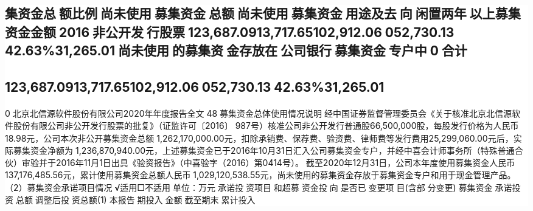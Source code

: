 集资金总
额比例
尚未使用
募集资金
总额
尚未使用
募集资金
用途及去
向
闲置两年
以上募集
资金金额
2016
非公开发
行股票
123,687.0913,717.65102,912.06
052,730.13
42.63%31,265.01
尚未使用
的募集资
金存放在
公司银行
募集资金
专户中
0
合计
--
123,687.0913,717.65102,912.06
052,730.13
42.63%31,265.01
--
0
北京北信源软件股份有限公司2020年年度报告全文
48
募集资金总体使用情况说明
经中国证券监督管理委员会《关于核准北京北信源软件股份有限公司非公开发行股票的批复》（证监许可〔2016〕
987号）核准公司非公开发行普通股66,500,000股，每股发行价格为人民币18.98元，公司本次非公开募集资金总额
1,262,170,000.00元，扣除承销费、保荐费、验资费、律师费等发行费用25,299,060.00元后，实际募集资金净额为
1,236,870,940.00元，上述募集资金已于2016年10月31日汇入公司募集资金专户，并经中喜会计师事务所（特殊普通合
伙）审验并于2016年11月1日出具《验资报告》（中喜验字（2016）第0414号）。
截至2020年12月31日，公司本年度使用募集资金人民币137,176,485.56元，累计使用募集资金总额人民币
1,029,120,538.55元，尚未使用的募集资金存放于募集资金专户和用于现金管理产品。
（2）募集资金承诺项目情况
√适用□不适用
单位：万元
承诺投
资项目
和超募
资金投
向
是否已
变更项
目(含部
分变更)
募集资金
承诺投资
总额
调整后投
资总额(1)
本报告
期投入
金额
截至期末
累计投入